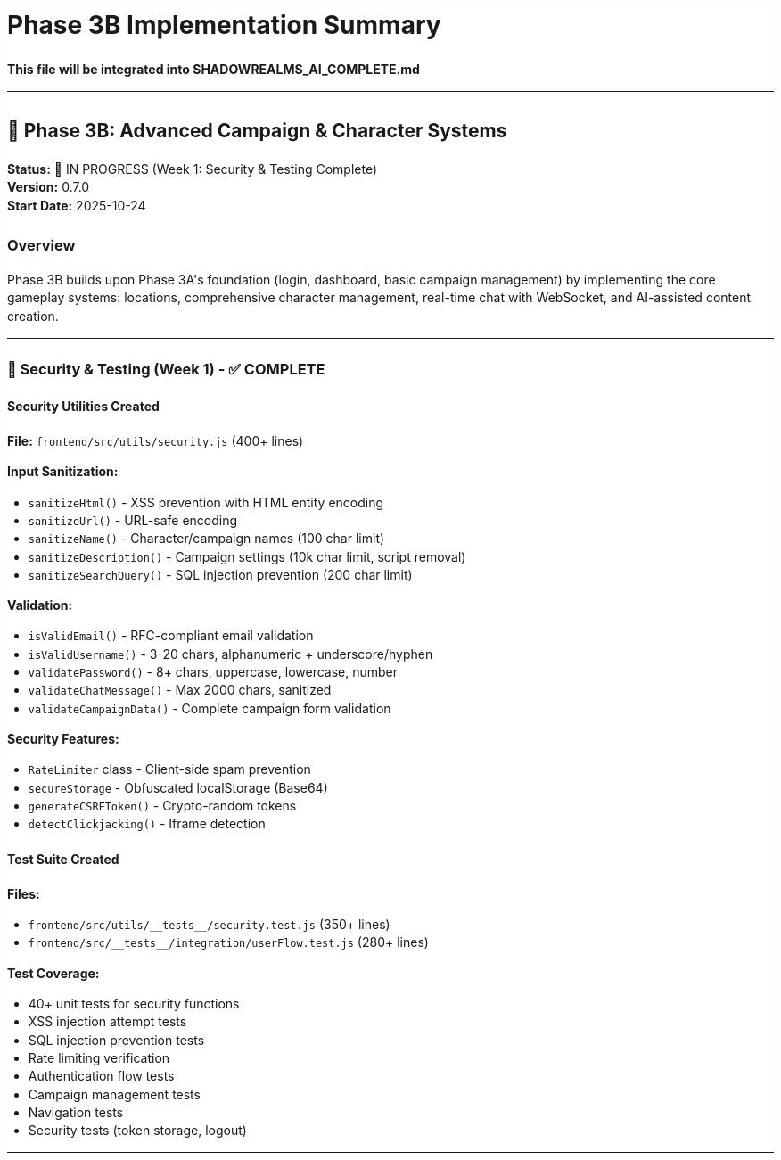 # Phase 3B Implementation Summary

**This file will be integrated into SHADOWREALMS_AI_COMPLETE.md**

---

## 🚀 Phase 3B: Advanced Campaign & Character Systems

**Status:** 🚧 IN PROGRESS (Week 1: Security & Testing Complete)  
**Version:** 0.7.0  
**Start Date:** 2025-10-24

### Overview
Phase 3B builds upon Phase 3A's foundation (login, dashboard, basic campaign management) by implementing the core gameplay systems: locations, comprehensive character management, real-time chat with WebSocket, and AI-assisted content creation.

---

### 🔐 Security & Testing (Week 1) - ✅ COMPLETE

#### Security Utilities Created
**File:** `frontend/src/utils/security.js` (400+ lines)

**Input Sanitization:**
- `sanitizeHtml()` - XSS prevention with HTML entity encoding
- `sanitizeUrl()` - URL-safe encoding
- `sanitizeName()` - Character/campaign names (100 char limit)
- `sanitizeDescription()` - Campaign settings (10k char limit, script removal)
- `sanitizeSearchQuery()` - SQL injection prevention (200 char limit)

**Validation:**
- `isValidEmail()` - RFC-compliant email validation
- `isValidUsername()` - 3-20 chars, alphanumeric + underscore/hyphen
- `validatePassword()` - 8+ chars, uppercase, lowercase, number
- `validateChatMessage()` - Max 2000 chars, sanitized
- `validateCampaignData()` - Complete campaign form validation

**Security Features:**
- `RateLimiter` class - Client-side spam prevention
- `secureStorage` - Obfuscated localStorage (Base64)
- `generateCSRFToken()` - Crypto-random tokens
- `detectClickjacking()` - Iframe detection

#### Test Suite Created
**Files:** 
- `frontend/src/utils/__tests__/security.test.js` (350+ lines)
- `frontend/src/__tests__/integration/userFlow.test.js` (280+ lines)

**Test Coverage:**
- 40+ unit tests for security functions
- XSS injection attempt tests
- SQL injection prevention tests
- Rate limiting verification
- Authentication flow tests
- Campaign management tests
- Navigation tests
- Security tests (token storage, logout)

---